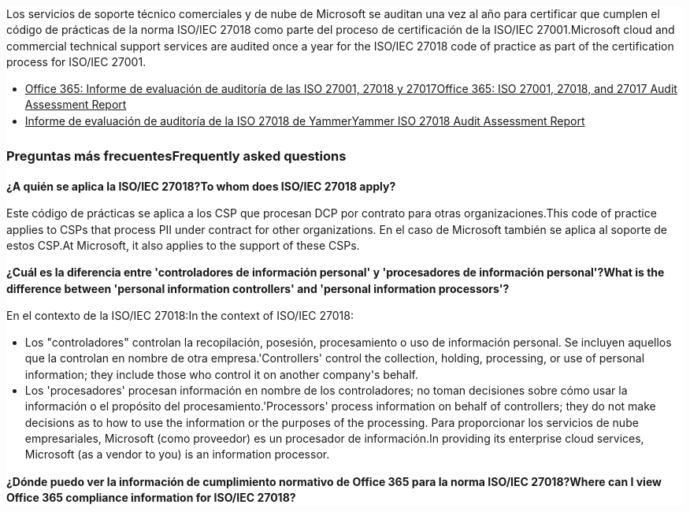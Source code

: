 <span data-ttu-id="81e6f-163">Los servicios de soporte técnico comerciales y de nube de Microsoft se auditan una vez al año para certificar que cumplen el código de prácticas de la norma ISO/IEC 27018 como parte del proceso de certificación de la ISO/IEC 27001.</span><span class="sxs-lookup"><span data-stu-id="81e6f-163">Microsoft cloud and commercial technical support services are audited once a year for the ISO/IEC 27018 code of practice as part of the certification process for ISO/IEC 27001.</span></span>

- [<span data-ttu-id="81e6f-164">Office 365: Informe de evaluación de auditoría de las ISO 27001, 27018 y 27017</span><span class="sxs-lookup"><span data-stu-id="81e6f-164">Office 365: ISO 27001, 27018, and 27017 Audit Assessment Report</span></span>](https://aka.ms/o365isoreport)
- [<span data-ttu-id="81e6f-165">Informe de evaluación de auditoría de la ISO 27018 de Yammer</span><span class="sxs-lookup"><span data-stu-id="81e6f-165">Yammer ISO 27018 Audit Assessment Report</span></span>](https://aka.ms/YammerISO27018Auditreport)

### <a name="frequently-asked-questions"></a><span data-ttu-id="81e6f-166">Preguntas más frecuentes</span><span class="sxs-lookup"><span data-stu-id="81e6f-166">Frequently asked questions</span></span>

<span data-ttu-id="81e6f-167">**¿A quién se aplica la ISO/IEC 27018?**</span><span class="sxs-lookup"><span data-stu-id="81e6f-167">**To whom does ISO/IEC 27018 apply?**</span></span>

<span data-ttu-id="81e6f-168">Este código de prácticas se aplica a los CSP que procesan DCP por contrato para otras organizaciones.</span><span class="sxs-lookup"><span data-stu-id="81e6f-168">This code of practice applies to CSPs that process PII under contract for other organizations.</span></span> <span data-ttu-id="81e6f-169">En el caso de Microsoft también se aplica al soporte de estos CSP.</span><span class="sxs-lookup"><span data-stu-id="81e6f-169">At Microsoft, it also applies to the support of these CSPs.</span></span>

<span data-ttu-id="81e6f-170">**¿Cuál es la diferencia entre 'controladores de información personal' y 'procesadores de información personal'?**</span><span class="sxs-lookup"><span data-stu-id="81e6f-170">**What is the difference between 'personal information controllers' and 'personal information processors'?**</span></span>

<span data-ttu-id="81e6f-171">En el contexto de la ISO/IEC 27018:</span><span class="sxs-lookup"><span data-stu-id="81e6f-171">In the context of ISO/IEC 27018:</span></span>

- <span data-ttu-id="81e6f-172">Los "controladores" controlan la recopilación, posesión, procesamiento o uso de información personal. Se incluyen aquellos que la controlan en nombre de otra empresa.</span><span class="sxs-lookup"><span data-stu-id="81e6f-172">'Controllers' control the collection, holding, processing, or use of personal information; they include those who control it on another company's behalf.</span></span>
- <span data-ttu-id="81e6f-173">Los 'procesadores' procesan información en nombre de los controladores; no toman decisiones sobre cómo usar la información o el propósito del procesamiento.</span><span class="sxs-lookup"><span data-stu-id="81e6f-173">'Processors' process information on behalf of controllers; they do not make decisions as to how to use the information or the purposes of the processing.</span></span> <span data-ttu-id="81e6f-174">Para proporcionar los servicios de nube empresariales, Microsoft (como proveedor) es un procesador de información.</span><span class="sxs-lookup"><span data-stu-id="81e6f-174">In providing its enterprise cloud services, Microsoft (as a vendor to you) is an information processor.</span></span>

<span data-ttu-id="81e6f-175">**¿Dónde puedo ver la información de cumplimiento normativo de Office 365 para la norma ISO/IEC 27018?**</span><span class="sxs-lookup"><span data-stu-id="81e6f-175">**Where can I view Office 365 compliance information for ISO/IEC 27018?**</span></span>
